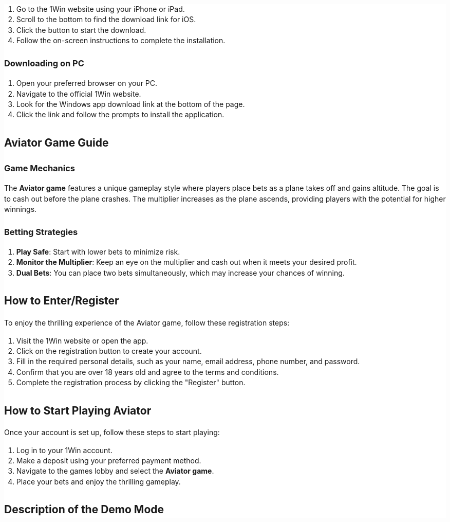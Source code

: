 1.  Go to the 1Win website using your iPhone or iPad.
2.  Scroll to the bottom to find the download link for iOS.
3.  Click the button to start the download.
4.  Follow the on-screen instructions to complete the installation.

### Downloading on PC

1.  Open your preferred browser on your PC.
2.  Navigate to the official 1Win website.
3.  Look for the Windows app download link at the bottom of the page.
4.  Click the link and follow the prompts to install the application.

## Aviator Game Guide

### Game Mechanics

The **Aviator game** features a unique gameplay style where players
place bets as a plane takes off and gains altitude. The goal is to cash
out before the plane crashes. The multiplier increases as the plane
ascends, providing players with the potential for higher winnings.

### Betting Strategies

1.  **Play Safe**: Start with lower bets to minimize risk.
2.  **Monitor the Multiplier**: Keep an eye on the multiplier and cash
    out when it meets your desired profit.
3.  **Dual Bets**: You can place two bets simultaneously, which may
    increase your chances of winning.

## How to Enter/Register

To enjoy the thrilling experience of the Aviator game, follow these
registration steps:

1.  Visit the 1Win website or open the app.
2.  Click on the registration button to create your account.
3.  Fill in the required personal details, such as your name, email
    address, phone number, and password.
4.  Confirm that you are over 18 years old and agree to the terms and
    conditions.
5.  Complete the registration process by clicking the "Register" button.

## How to Start Playing Aviator

Once your account is set up, follow these steps to start playing:

1.  Log in to your 1Win account.
2.  Make a deposit using your preferred payment method.
3.  Navigate to the games lobby and select the **Aviator game**.
4.  Place your bets and enjoy the thrilling gameplay.

## Description of the Demo Mode
